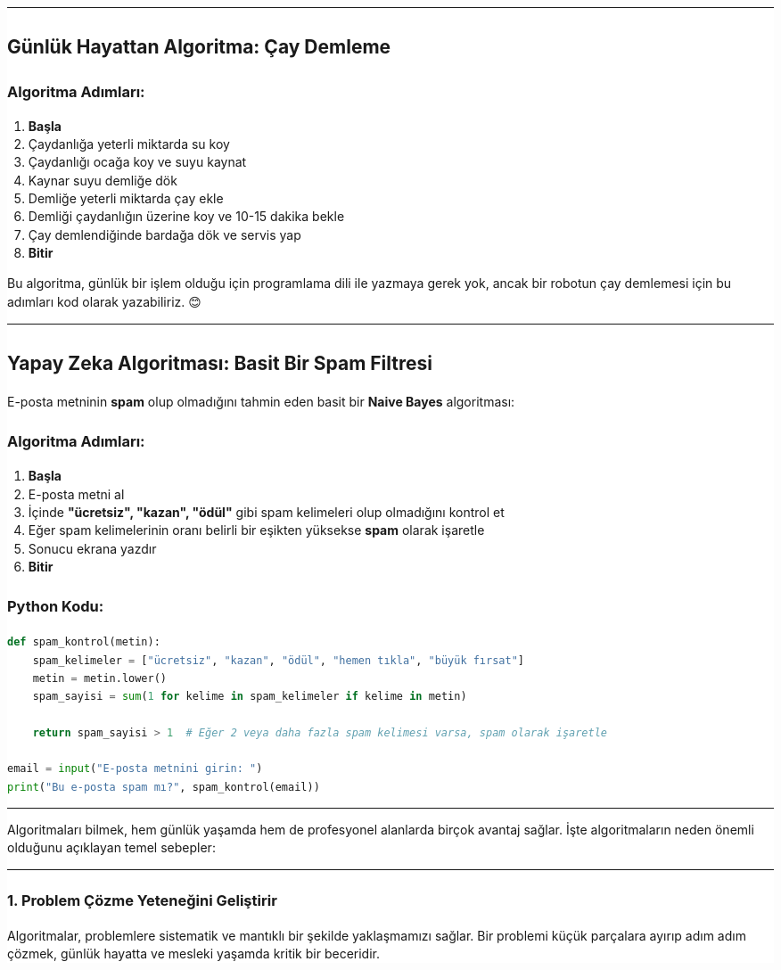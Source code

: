 
---

## **Günlük Hayattan Algoritma: Çay Demleme**  

### **Algoritma Adımları**:
1. **Başla**  
2. Çaydanlığa yeterli miktarda su koy  
3. Çaydanlığı ocağa koy ve suyu kaynat  
4. Kaynar suyu demliğe dök  
5. Demliğe yeterli miktarda çay ekle  
6. Demliği çaydanlığın üzerine koy ve 10-15 dakika bekle  
7. Çay demlendiğinde bardağa dök ve servis yap  
8. **Bitir**  

Bu algoritma, günlük bir işlem olduğu için programlama dili ile yazmaya gerek yok, ancak bir robotun çay demlemesi için bu adımları kod olarak yazabiliriz. 😊

---

## **Yapay Zeka Algoritması: Basit Bir Spam Filtresi**  
E-posta metninin **spam** olup olmadığını tahmin eden basit bir **Naive Bayes** algoritması:  

### **Algoritma Adımları**:
1. **Başla**  
2. E-posta metni al  
3. İçinde **"ücretsiz", "kazan", "ödül"** gibi spam kelimeleri olup olmadığını kontrol et  
4. Eğer spam kelimelerinin oranı belirli bir eşikten yüksekse **spam** olarak işaretle  
5. Sonucu ekrana yazdır  
6. **Bitir**  

### **Python Kodu**:
```python
def spam_kontrol(metin):
    spam_kelimeler = ["ücretsiz", "kazan", "ödül", "hemen tıkla", "büyük fırsat"]
    metin = metin.lower()
    spam_sayisi = sum(1 for kelime in spam_kelimeler if kelime in metin)
    
    return spam_sayisi > 1  # Eğer 2 veya daha fazla spam kelimesi varsa, spam olarak işaretle

email = input("E-posta metnini girin: ")
print("Bu e-posta spam mı?", spam_kontrol(email))
```

---

Algoritmaları bilmek, hem günlük yaşamda hem de profesyonel alanlarda birçok avantaj sağlar. İşte algoritmaların neden önemli olduğunu açıklayan temel sebepler:  

---

### **1. Problem Çözme Yeteneğini Geliştirir**  
Algoritmalar, problemlere sistematik ve mantıklı bir şekilde yaklaşmamızı sağlar. Bir problemi küçük parçalara ayırıp adım adım çözmek, günlük hayatta ve mesleki yaşamda kritik bir beceridir.  
